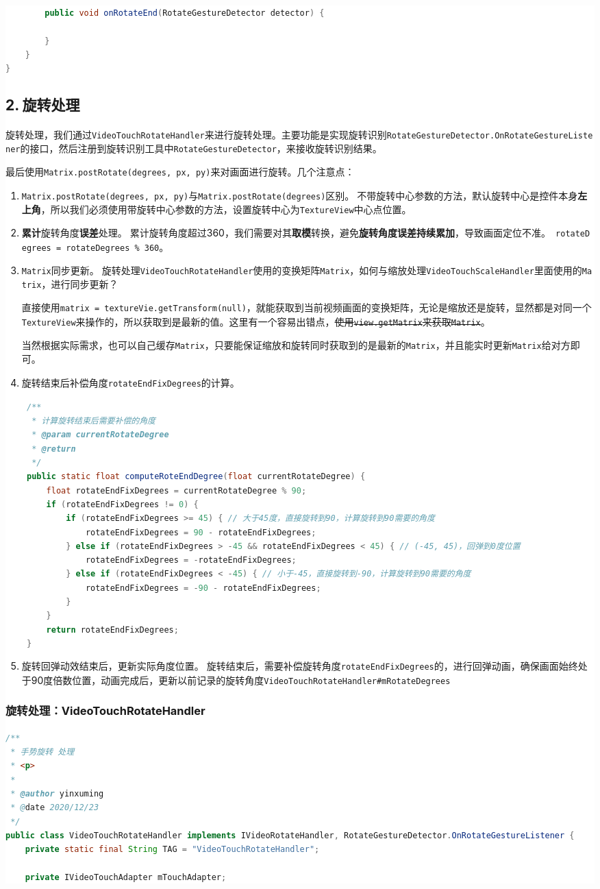 ```java
        public void onRotateEnd(RotateGestureDetector detector) {

        }
    }
}
```

## 2. 旋转处理
旋转处理，我们通过`VideoTouchRotateHandler`来进行旋转处理。主要功能是实现旋转识别`RotateGestureDetector.OnRotateGestureListener`的接口，然后注册到旋转识别工具中`RotateGestureDetector`，来接收旋转识别结果。

最后使用`Matrix.postRotate(degrees, px, py)`来对画面进行旋转。几个注意点：

1. `Matrix.postRotate(degrees, px, py)`与`Matrix.postRotate(degrees)`区别。
   不带旋转中心参数的方法，默认旋转中心是控件本身**左上角**，所以我们必须使用带旋转中心参数的方法，设置旋转中心为`TextureView`中心点位置。
2. **累计**旋转角度**误差**处理。
   累计旋转角度超过360，我们需要对其**取模**转换，避免**旋转角度误差持续累加**，导致画面定位不准。` rotateDegrees = rotateDegrees % 360`。
3. `Matrix`同步更新。
   旋转处理`VideoTouchRotateHandler`使用的变换矩阵`Matrix`，如何与缩放处理`VideoTouchScaleHandler`里面使用的`Matrix`，进行同步更新？

   直接使用`matrix = textureVie.getTransform(null)`，就能获取到当前视频画面的变换矩阵，无论是缩放还是旋转，显然都是对同一个`TextureView`来操作的，所以获取到是最新的值。这里有一个容易出错点，~~使用`view.getMatrix`来获取`Matrix`~~。
   
   当然根据实际需求，也可以自己缓存`Matrix`，只要能保证缩放和旋转同时获取到的是最新的`Matrix`，并且能实时更新`Matrix`给对方即可。
4. 旋转结束后补偿角度`rotateEndFixDegrees`的计算。
   ```java
    /**
     * 计算旋转结束后需要补偿的角度
     * @param currentRotateDegree
     * @return
     */
    public static float computeRoteEndDegree(float currentRotateDegree) {
        float rotateEndFixDegrees = currentRotateDegree % 90;
        if (rotateEndFixDegrees != 0) {
            if (rotateEndFixDegrees >= 45) { // 大于45度，直接旋转到90，计算旋转到90需要的角度
                rotateEndFixDegrees = 90 - rotateEndFixDegrees;
            } else if (rotateEndFixDegrees > -45 && rotateEndFixDegrees < 45) { // (-45, 45)，回弹到0度位置
                rotateEndFixDegrees = -rotateEndFixDegrees;
            } else if (rotateEndFixDegrees < -45) { // 小于-45，直接旋转到-90，计算旋转到90需要的角度
                rotateEndFixDegrees = -90 - rotateEndFixDegrees;
            }
        }
        return rotateEndFixDegrees;
    }
   ```
5. 旋转回弹动效结束后，更新实际角度位置。
   旋转结束后，需要补偿旋转角度`rotateEndFixDegrees`的，进行回弹动画，确保画面始终处于90度倍数位置，动画完成后，更新以前记录的旋转角度`VideoTouchRotateHandler#mRotateDegrees`

### 旋转处理：VideoTouchRotateHandler
```java
/**
 * 手势旋转 处理
 * <p>
 *
 * @author yinxuming
 * @date 2020/12/23
 */
public class VideoTouchRotateHandler implements IVideoRotateHandler, RotateGestureDetector.OnRotateGestureListener {
    private static final String TAG = "VideoTouchRotateHandler";

    private IVideoTouchAdapter mTouchAdapter;
```